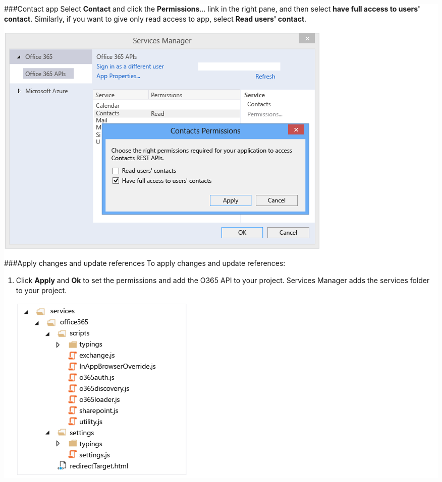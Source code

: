 
###Contact app
Select **Contact** and click the **Permissions**... link in the right pane, and then select **have full access to users' contact**. Similarly, if you want to give only read access to app, select **Read users' contact**.

![enter image description here](media/O365_Ionic/oi_contact_app.png)


###Apply changes and update references
To apply changes and update references:

 1. Click **Apply** and **Ok** to set the permissions and add the O365 API to your project. Services Manager adds the services folder to your project.

    ![enter image description here](media/O365_Ionic/oi_services_manager_2.png)
